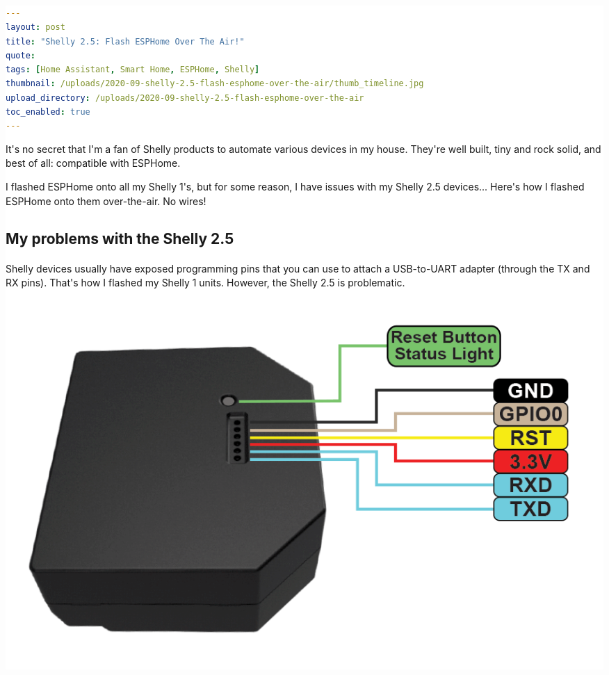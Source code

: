 ```yaml
---
layout: post
title: "Shelly 2.5: Flash ESPHome Over The Air!"
quote:
tags: [Home Assistant, Smart Home, ESPHome, Shelly]
thumbnail: /uploads/2020-09-shelly-2.5-flash-esphome-over-the-air/thumb_timeline.jpg
upload_directory: /uploads/2020-09-shelly-2.5-flash-esphome-over-the-air
toc_enabled: true
---
```


It's no secret that I'm a fan of Shelly products to automate various devices in my house. They're well built, tiny and rock solid, and best of all: compatible with ESPHome.

I flashed ESPHome onto all my Shelly 1's, but for some reason, I have issues with my Shelly 2.5 devices... Here's how I flashed ESPHome onto them over-the-air. No wires!



## My problems with the Shelly 2.5
Shelly devices usually have exposed programming pins that you can use to attach a USB-to-UART adapter (through the TX and RX pins). That's how I flashed my Shelly 1 units. However, the Shelly 2.5 is problematic.

![](/uploads/2020-09-shelly-2.5-flash-esphome-over-the-air/shelly-25-pinout.png)

